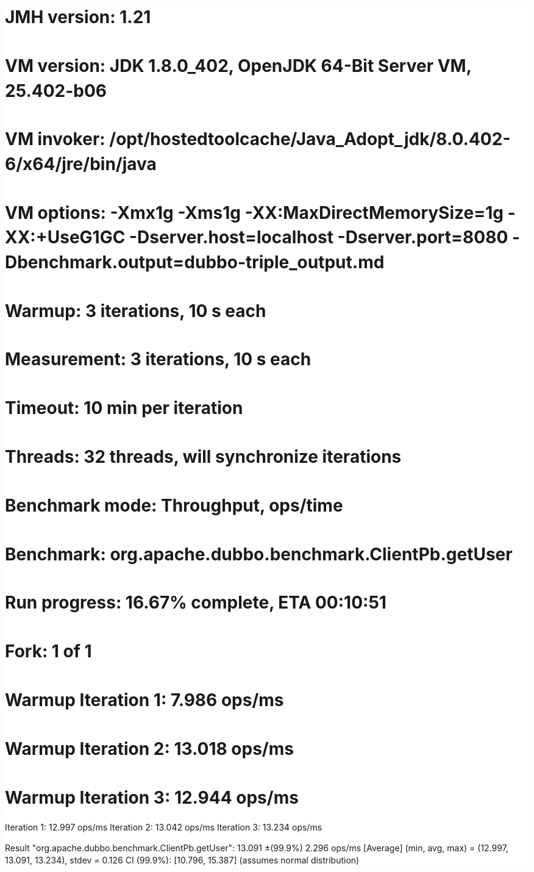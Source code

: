 
# JMH version: 1.21
# VM version: JDK 1.8.0_402, OpenJDK 64-Bit Server VM, 25.402-b06
# VM invoker: /opt/hostedtoolcache/Java_Adopt_jdk/8.0.402-6/x64/jre/bin/java
# VM options: -Xmx1g -Xms1g -XX:MaxDirectMemorySize=1g -XX:+UseG1GC -Dserver.host=localhost -Dserver.port=8080 -Dbenchmark.output=dubbo-triple_output.md
# Warmup: 3 iterations, 10 s each
# Measurement: 3 iterations, 10 s each
# Timeout: 10 min per iteration
# Threads: 32 threads, will synchronize iterations
# Benchmark mode: Throughput, ops/time
# Benchmark: org.apache.dubbo.benchmark.ClientPb.getUser

# Run progress: 16.67% complete, ETA 00:10:51
# Fork: 1 of 1
# Warmup Iteration   1: 7.986 ops/ms
# Warmup Iteration   2: 13.018 ops/ms
# Warmup Iteration   3: 12.944 ops/ms
Iteration   1: 12.997 ops/ms
Iteration   2: 13.042 ops/ms
Iteration   3: 13.234 ops/ms


Result "org.apache.dubbo.benchmark.ClientPb.getUser":
  13.091 ±(99.9%) 2.296 ops/ms [Average]
  (min, avg, max) = (12.997, 13.091, 13.234), stdev = 0.126
  CI (99.9%): [10.796, 15.387] (assumes normal distribution)
